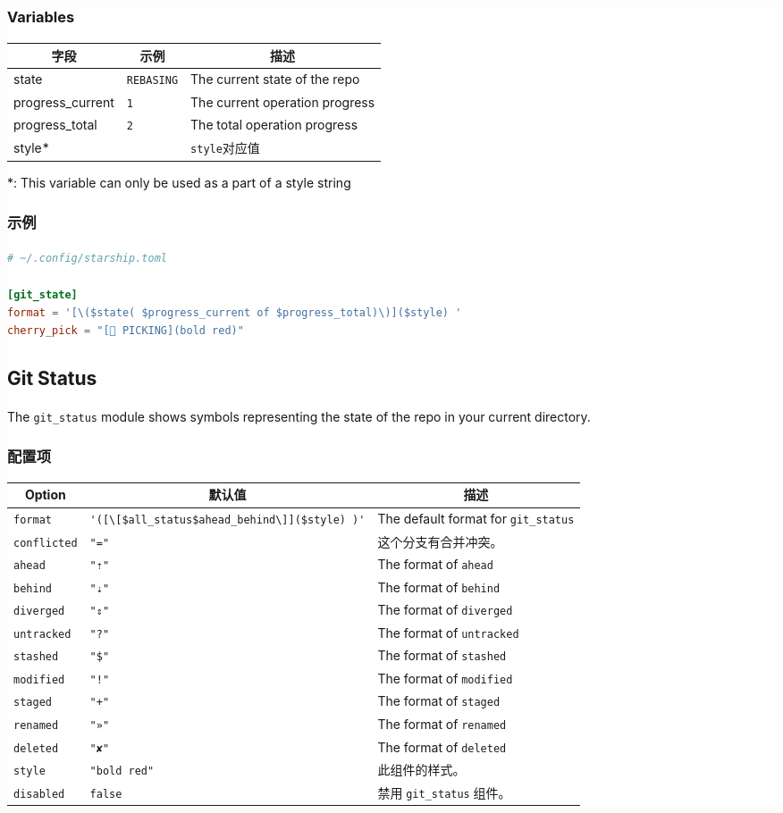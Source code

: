 ### Variables

| 字段               | 示例         | 描述                             |
| ---------------- | ---------- | ------------------------------ |
| state            | `REBASING` | The current state of the repo  |
| progress_current | `1`        | The current operation progress |
| progress_total   | `2`        | The total operation progress   |
| style\*        |            | `style`对应值                     |

\*: This variable can only be used as a part of a style string

### 示例

```toml
# ~/.config/starship.toml

[git_state]
format = '[\($state( $progress_current of $progress_total)\)]($style) '
cherry_pick = "[🍒 PICKING](bold red)"
```

## Git Status

The `git_status` module shows symbols representing the state of the repo in your current directory.

### 配置项

| Option       | 默认值                                             | 描述                                  |
| ------------ | ----------------------------------------------- | ----------------------------------- |
| `format`     | `'([\[$all_status$ahead_behind\]]($style) )'` | The default format for `git_status` |
| `conflicted` | `"="`                                           | 这个分支有合并冲突。                          |
| `ahead`      | `"⇡"`                                           | The format of `ahead`               |
| `behind`     | `"⇣"`                                           | The format of `behind`              |
| `diverged`   | `"⇕"`                                           | The format of `diverged`            |
| `untracked`  | `"?"`                                           | The format of `untracked`           |
| `stashed`    | `"$"`                                           | The format of `stashed`             |
| `modified`   | `"!"`                                           | The format of `modified`            |
| `staged`     | `"+"`                                           | The format of `staged`              |
| `renamed`    | `"»"`                                           | The format of `renamed`             |
| `deleted`    | `"✘"`                                           | The format of `deleted`             |
| `style`      | `"bold red"`                                    | 此组件的样式。                             |
| `disabled`   | `false`                                         | 禁用 `git_status` 组件。                 |
